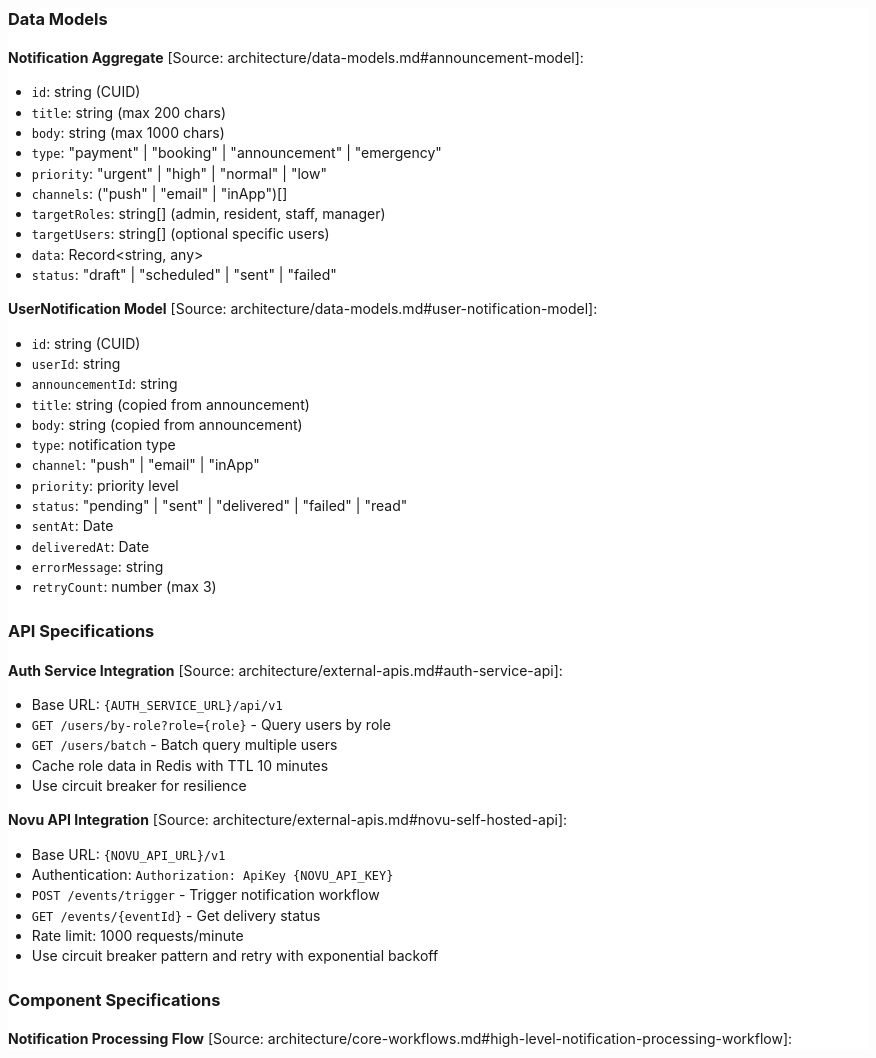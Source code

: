 ### Data Models

**Notification Aggregate** [Source: architecture/data-models.md#announcement-model]:

- `id`: string (CUID)
- `title`: string (max 200 chars)
- `body`: string (max 1000 chars)
- `type`: "payment" | "booking" | "announcement" | "emergency"
- `priority`: "urgent" | "high" | "normal" | "low"
- `channels`: ("push" | "email" | "inApp")[]
- `targetRoles`: string[] (admin, resident, staff, manager)
- `targetUsers`: string[] (optional specific users)
- `data`: Record<string, any>
- `status`: "draft" | "scheduled" | "sent" | "failed"

**UserNotification Model** [Source: architecture/data-models.md#user-notification-model]:

- `id`: string (CUID)
- `userId`: string
- `announcementId`: string
- `title`: string (copied from announcement)
- `body`: string (copied from announcement)
- `type`: notification type
- `channel`: "push" | "email" | "inApp"
- `priority`: priority level
- `status`: "pending" | "sent" | "delivered" | "failed" | "read"
- `sentAt`: Date
- `deliveredAt`: Date
- `errorMessage`: string
- `retryCount`: number (max 3)

### API Specifications

**Auth Service Integration** [Source: architecture/external-apis.md#auth-service-api]:

- Base URL: `{AUTH_SERVICE_URL}/api/v1`
- `GET /users/by-role?role={role}` - Query users by role
- `GET /users/batch` - Batch query multiple users
- Cache role data in Redis with TTL 10 minutes
- Use circuit breaker for resilience

**Novu API Integration** [Source: architecture/external-apis.md#novu-self-hosted-api]:

- Base URL: `{NOVU_API_URL}/v1`
- Authentication: `Authorization: ApiKey {NOVU_API_KEY}`
- `POST /events/trigger` - Trigger notification workflow
- `GET /events/{eventId}` - Get delivery status
- Rate limit: 1000 requests/minute
- Use circuit breaker pattern and retry with exponential backoff

### Component Specifications

**Notification Processing Flow** [Source: architecture/core-workflows.md#high-level-notification-processing-workflow]:

